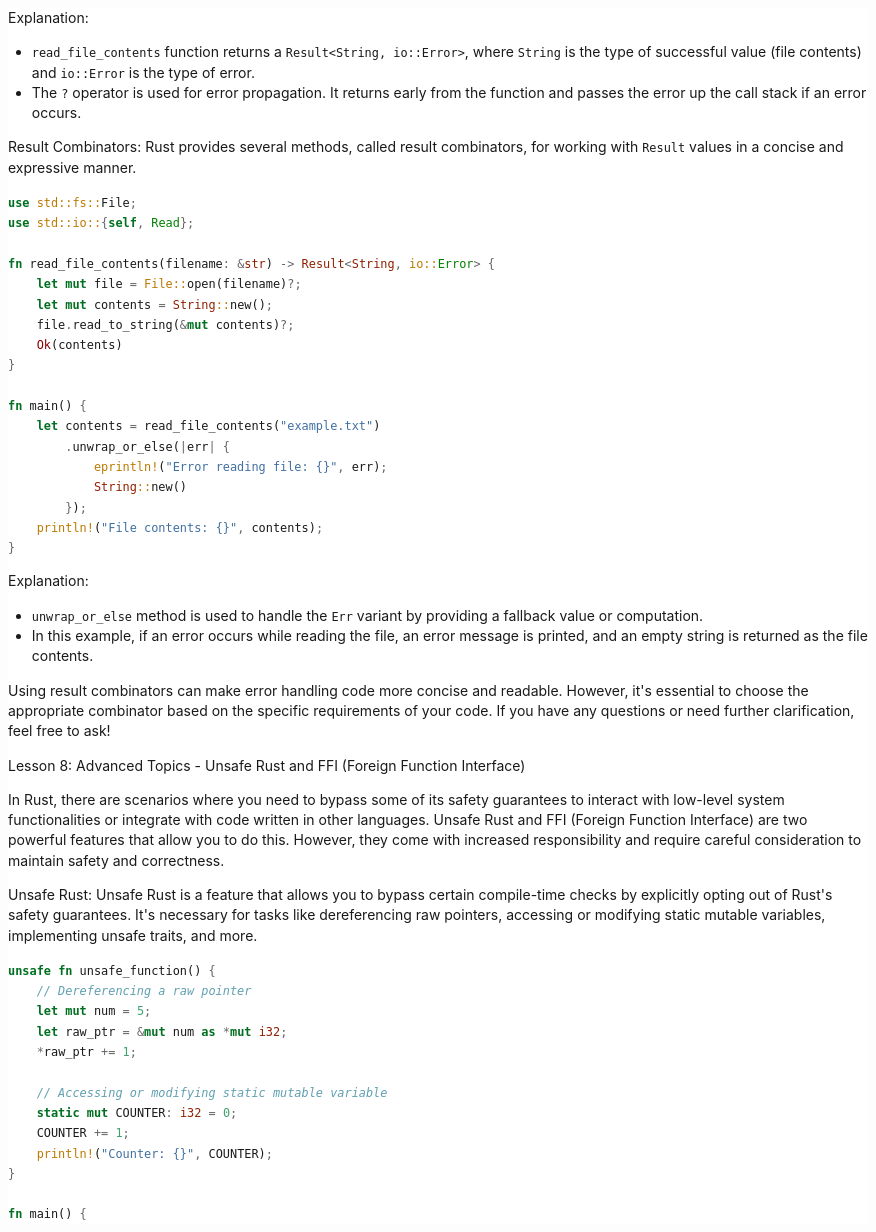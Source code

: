 Explanation:
- `read_file_contents` function returns a `Result<String, io::Error>`, where `String` is the type of successful value (file contents) and `io::Error` is the type of error.
- The `?` operator is used for error propagation. It returns early from the function and passes the error up the call stack if an error occurs.

Result Combinators:
Rust provides several methods, called result combinators, for working with `Result` values in a concise and expressive manner.

```rust
use std::fs::File;
use std::io::{self, Read};

fn read_file_contents(filename: &str) -> Result<String, io::Error> {
    let mut file = File::open(filename)?;
    let mut contents = String::new();
    file.read_to_string(&mut contents)?;
    Ok(contents)
}

fn main() {
    let contents = read_file_contents("example.txt")
        .unwrap_or_else(|err| {
            eprintln!("Error reading file: {}", err);
            String::new()
        });
    println!("File contents: {}", contents);
}
```

Explanation:
- `unwrap_or_else` method is used to handle the `Err` variant by providing a fallback value or computation.
- In this example, if an error occurs while reading the file, an error message is printed, and an empty string is returned as the file contents.

Using result combinators can make error handling code more concise and readable. However, it's essential to choose the appropriate combinator based on the specific requirements of your code. If you have any questions or need further clarification, feel free to ask!

Lesson 8: Advanced Topics - Unsafe Rust and FFI (Foreign Function Interface)

In Rust, there are scenarios where you need to bypass some of its safety guarantees to interact with low-level system functionalities or integrate with code written in other languages. Unsafe Rust and FFI (Foreign Function Interface) are two powerful features that allow you to do this. However, they come with increased responsibility and require careful consideration to maintain safety and correctness.

Unsafe Rust:
Unsafe Rust is a feature that allows you to bypass certain compile-time checks by explicitly opting out of Rust's safety guarantees. It's necessary for tasks like dereferencing raw pointers, accessing or modifying static mutable variables, implementing unsafe traits, and more.

```rust
unsafe fn unsafe_function() {
    // Dereferencing a raw pointer
    let mut num = 5;
    let raw_ptr = &mut num as *mut i32;
    *raw_ptr += 1;

    // Accessing or modifying static mutable variable
    static mut COUNTER: i32 = 0;
    COUNTER += 1;
    println!("Counter: {}", COUNTER);
}

fn main() {
```